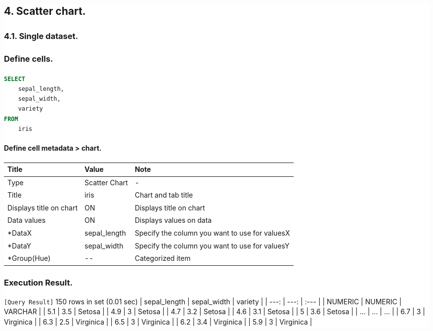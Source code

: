 ## 4. Scatter chart.

### 4.1. Single dataset.

### Define cells.

```sql
SELECT
    sepal_length,
    sepal_width,
    variety
FROM
    iris
```

#### Define cell metadata > chart.

| Title                   | Value         | Note                                           |
| :---------------------- | :------------ | :--------------------------------------------- |
| Type                    | Scatter Chart | -                                              |
| Title                   | iris          | Chart and tab title                            |
| Displays title on chart | ON            | Displays title on chart                        |
| Data values             | ON            | Displays values on data                        |
| \*DataX                 | sepal_length  | Specify the column you want to use for valuesX |
| \*DataY                 | sepal_width   | Specify the column you want to use for valuesY |
| \*Group(Hue)            | --            | Categorized item                               |

### Execution Result.

`[Query Result]` 150 rows in set (0.01 sec)
| sepal_length | sepal_width | variety |
| ---: | ---: | :--- |
| NUMERIC | NUMERIC | VARCHAR |
| 5.1 | 3.5 | Setosa |
| 4.9 | 3 | Setosa |
| 4.7 | 3.2 | Setosa |
| 4.6 | 3.1 | Setosa |
| 5 | 3.6 | Setosa |
| ... | ... | ... |
| 6.7 | 3 | Virginica |
| 6.3 | 2.5 | Virginica |
| 6.5 | 3 | Virginica |
| 6.2 | 3.4 | Virginica |
| 5.9 | 3 | Virginica |
